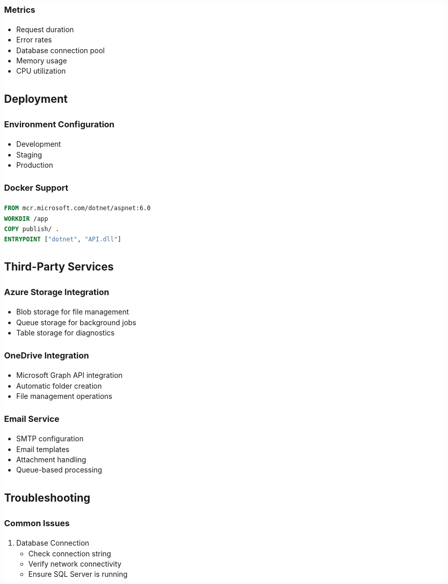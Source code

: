 ### Metrics
- Request duration
- Error rates
- Database connection pool
- Memory usage
- CPU utilization

## Deployment

### Environment Configuration
- Development
- Staging
- Production

### Docker Support
```dockerfile
FROM mcr.microsoft.com/dotnet/aspnet:6.0
WORKDIR /app
COPY publish/ .
ENTRYPOINT ["dotnet", "API.dll"]
```

## Third-Party Services

### Azure Storage Integration
- Blob storage for file management
- Queue storage for background jobs
- Table storage for diagnostics

### OneDrive Integration
- Microsoft Graph API integration
- Automatic folder creation
- File management operations

### Email Service
- SMTP configuration
- Email templates
- Attachment handling
- Queue-based processing

## Troubleshooting

### Common Issues
1. Database Connection
   - Check connection string
   - Verify network connectivity
   - Ensure SQL Server is running

